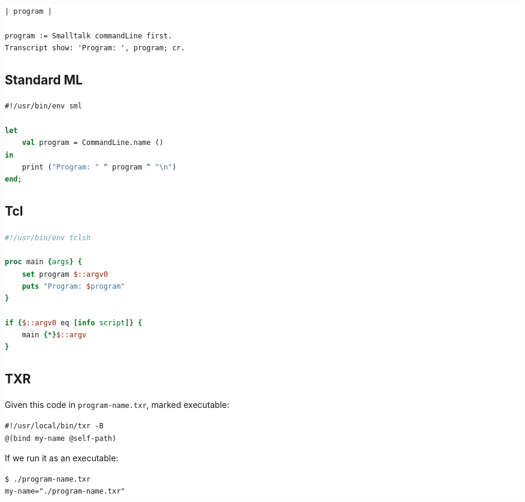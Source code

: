 
```smalltalk
| program |

program := Smalltalk commandLine first.
Transcript show: 'Program: ', program; cr.
```



## Standard ML


```sml
#!/usr/bin/env sml

let
	val program = CommandLine.name ()
in
	print ("Program: " ^ program ^ "\n")
end;
```



## Tcl


```tcl
#!/usr/bin/env tclsh

proc main {args} {
    set program $::argv0
    puts "Program: $program"
}
 
if {$::argv0 eq [info script]} {
    main {*}$::argv
}
```



## TXR


Given this code in <code>program-name.txr</code>, marked executable:


```txr
#!/usr/local/bin/txr -B
@(bind my-name @self-path)
```


If we run it as an executable:


```txt
$ ./program-name.txr
my-name="./program-name.txr"
```
